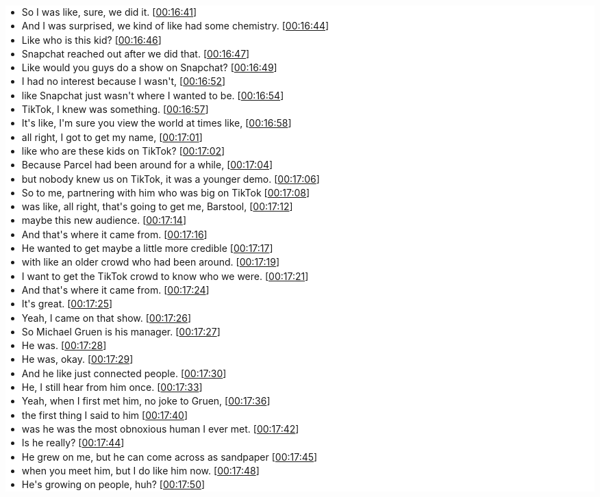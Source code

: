 *  So I was like, sure, we did it. [[00:16:41](https://www.youtube.com/watch?v=n_PKFg0yme4&t=1001.54s)]
*  And I was surprised, we kind of like had some chemistry. [[00:16:44](https://www.youtube.com/watch?v=n_PKFg0yme4&t=1004.14s)]
*  Like who is this kid? [[00:16:46](https://www.youtube.com/watch?v=n_PKFg0yme4&t=1006.38s)]
*  Snapchat reached out after we did that. [[00:16:47](https://www.youtube.com/watch?v=n_PKFg0yme4&t=1007.2199999999999s)]
*  Like would you guys do a show on Snapchat? [[00:16:49](https://www.youtube.com/watch?v=n_PKFg0yme4&t=1009.8599999999999s)]
*  I had no interest because I wasn't, [[00:16:52](https://www.youtube.com/watch?v=n_PKFg0yme4&t=1012.42s)]
*  like Snapchat just wasn't where I wanted to be. [[00:16:54](https://www.youtube.com/watch?v=n_PKFg0yme4&t=1014.78s)]
*  TikTok, I knew was something. [[00:16:57](https://www.youtube.com/watch?v=n_PKFg0yme4&t=1017.2199999999999s)]
*  It's like, I'm sure you view the world at times like, [[00:16:58](https://www.youtube.com/watch?v=n_PKFg0yme4&t=1018.9399999999999s)]
*  all right, I got to get my name, [[00:17:01](https://www.youtube.com/watch?v=n_PKFg0yme4&t=1021.54s)]
*  like who are these kids on TikTok? [[00:17:02](https://www.youtube.com/watch?v=n_PKFg0yme4&t=1022.78s)]
*  Because Parcel had been around for a while, [[00:17:04](https://www.youtube.com/watch?v=n_PKFg0yme4&t=1024.7s)]
*  but nobody knew us on TikTok, it was a younger demo. [[00:17:06](https://www.youtube.com/watch?v=n_PKFg0yme4&t=1026.22s)]
*  So to me, partnering with him who was big on TikTok [[00:17:08](https://www.youtube.com/watch?v=n_PKFg0yme4&t=1028.86s)]
*  was like, all right, that's going to get me, Barstool, [[00:17:12](https://www.youtube.com/watch?v=n_PKFg0yme4&t=1032.7s)]
*  maybe this new audience. [[00:17:14](https://www.youtube.com/watch?v=n_PKFg0yme4&t=1034.98s)]
*  And that's where it came from. [[00:17:16](https://www.youtube.com/watch?v=n_PKFg0yme4&t=1036.1000000000001s)]
*  He wanted to get maybe a little more credible [[00:17:17](https://www.youtube.com/watch?v=n_PKFg0yme4&t=1037.06s)]
*  with like an older crowd who had been around. [[00:17:19](https://www.youtube.com/watch?v=n_PKFg0yme4&t=1039.3400000000001s)]
*  I want to get the TikTok crowd to know who we were. [[00:17:21](https://www.youtube.com/watch?v=n_PKFg0yme4&t=1041.6200000000001s)]
*  And that's where it came from. [[00:17:24](https://www.youtube.com/watch?v=n_PKFg0yme4&t=1044.26s)]
*  It's great. [[00:17:25](https://www.youtube.com/watch?v=n_PKFg0yme4&t=1045.3400000000001s)]
*  Yeah, I came on that show. [[00:17:26](https://www.youtube.com/watch?v=n_PKFg0yme4&t=1046.38s)]
*  So Michael Gruen is his manager. [[00:17:27](https://www.youtube.com/watch?v=n_PKFg0yme4&t=1047.3s)]
*  He was. [[00:17:28](https://www.youtube.com/watch?v=n_PKFg0yme4&t=1048.98s)]
*  He was, okay. [[00:17:29](https://www.youtube.com/watch?v=n_PKFg0yme4&t=1049.82s)]
*  And he like just connected people. [[00:17:30](https://www.youtube.com/watch?v=n_PKFg0yme4&t=1050.74s)]
*  He, I still hear from him once. [[00:17:33](https://www.youtube.com/watch?v=n_PKFg0yme4&t=1053.5s)]
*  Yeah, when I first met him, no joke to Gruen, [[00:17:36](https://www.youtube.com/watch?v=n_PKFg0yme4&t=1056.26s)]
*  the first thing I said to him [[00:17:40](https://www.youtube.com/watch?v=n_PKFg0yme4&t=1060.1000000000001s)]
*  was he was the most obnoxious human I ever met. [[00:17:42](https://www.youtube.com/watch?v=n_PKFg0yme4&t=1062.02s)]
*  Is he really? [[00:17:44](https://www.youtube.com/watch?v=n_PKFg0yme4&t=1064.14s)]
*  He grew on me, but he can come across as sandpaper [[00:17:45](https://www.youtube.com/watch?v=n_PKFg0yme4&t=1065.26s)]
*  when you meet him, but I do like him now. [[00:17:48](https://www.youtube.com/watch?v=n_PKFg0yme4&t=1068.26s)]
*  He's growing on people, huh? [[00:17:50](https://www.youtube.com/watch?v=n_PKFg0yme4&t=1070.66s)]